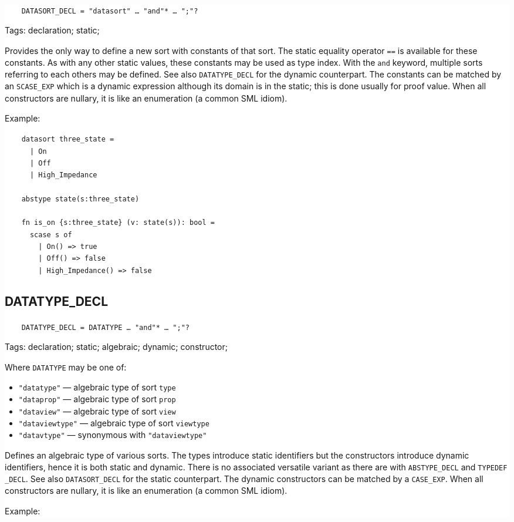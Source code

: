         DATASORT_DECL = "datasort" … "and"* … ";"?

Tags: declaration; static;

Provides the only way to define a new sort with constants of that sort. The
static equality operator `==` is available for these constants. As with any
other static values, these constants may be used as type index. With the `and`
keyword, multiple sorts referring to each others may be defined. See also
`DATATYPE_DECL` for the dynamic counterpart. The constants can be matched by
an `SCASE_EXP` which is a dynamic expression although its domain is in the
static; this is done usually for proof value. When all constructors are
nullary, it is like an enumeration (a common SML idiom).

Example:

        datasort three_state =
          | On
          | Off
          | High_Impedance

        abstype state(s:three_state)

        fn is_on {s:three_state} (v: state(s)): bool =
          scase s of
            | On() => true
            | Off() => false
            | High_Impedance() => false


DATATYPE_DECL
------------------------------------------------------------------------------

        DATATYPE_DECL = DATATYPE … "and"* … ";"?

Tags: declaration; static; algebraic; dynamic; constructor;

Where `DATATYPE` may be one of:

  * `"datatype"` — algebraic type of sort `type`
  * `"dataprop"` — algebraic type of sort `prop`
  * `"dataview"` — algebraic type of sort `view`
  * `"dataviewtype"` — algebraic type of sort `viewtype`
  * `"datavtype"` — synonymous with `"dataviewtype"`

Defines an algebraic type of various sorts. The types introduce static
identifiers but the constructors introduce dynamic identifiers, hence it is
both static and dynamic. There is no associated versatile variant as there are
with `ABSTYPE_DECL` and `TYPEDEF_DECL`. See also `DATASORT_DECL` for the
static counterpart. The dynamic constructors can be matched by a `CASE_EXP`.
When all constructors are nullary, it is like an enumeration (a common SML
idiom).

Example:
